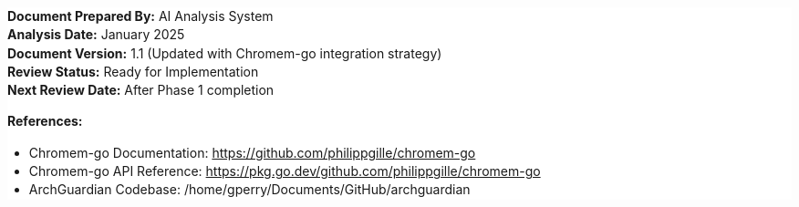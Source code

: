 
**Document Prepared By:** AI Analysis System  
**Analysis Date:** January 2025  
**Document Version:** 1.1 (Updated with Chromem-go integration strategy)  
**Review Status:** Ready for Implementation  
**Next Review Date:** After Phase 1 completion

**References:**
- Chromem-go Documentation: https://github.com/philippgille/chromem-go
- Chromem-go API Reference: https://pkg.go.dev/github.com/philippgille/chromem-go
- ArchGuardian Codebase: /home/gperry/Documents/GitHub/archguardian
